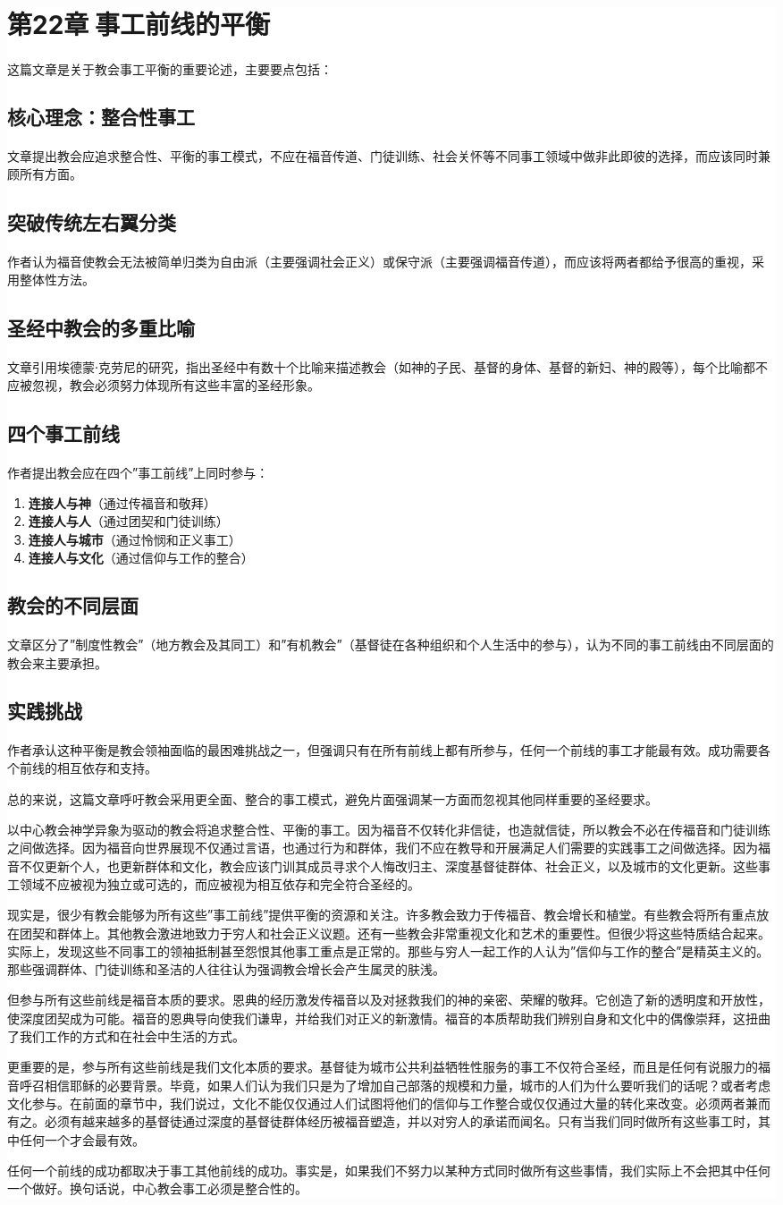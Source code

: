 # 第22章 事工前线的平衡

这篇文章是关于教会事工平衡的重要论述，主要要点包括：

## 核心理念：整合性事工

文章提出教会应追求整合性、平衡的事工模式，不应在福音传道、门徒训练、社会关怀等不同事工领域中做非此即彼的选择，而应该同时兼顾所有方面。

## 突破传统左右翼分类

作者认为福音使教会无法被简单归类为自由派（主要强调社会正义）或保守派（主要强调福音传道），而应该将两者都给予很高的重视，采用整体性方法。

## 圣经中教会的多重比喻

文章引用埃德蒙·克劳尼的研究，指出圣经中有数十个比喻来描述教会（如神的子民、基督的身体、基督的新妇、神的殿等），每个比喻都不应被忽视，教会必须努力体现所有这些丰富的圣经形象。

## 四个事工前线

作者提出教会应在四个”事工前线”上同时参与：

1. **连接人与神**（通过传福音和敬拜）
1. **连接人与人**（通过团契和门徒训练）
1. **连接人与城市**（通过怜悯和正义事工）
1. **连接人与文化**（通过信仰与工作的整合）

## 教会的不同层面

文章区分了”制度性教会”（地方教会及其同工）和”有机教会”（基督徒在各种组织和个人生活中的参与），认为不同的事工前线由不同层面的教会来主要承担。

## 实践挑战

作者承认这种平衡是教会领袖面临的最困难挑战之一，但强调只有在所有前线上都有所参与，任何一个前线的事工才能最有效。成功需要各个前线的相互依存和支持。

总的来说，这篇文章呼吁教会采用更全面、整合的事工模式，避免片面强调某一方面而忽视其他同样重要的圣经要求。​​​​​​​​​​​​​​​​

以中心教会神学异象为驱动的教会将追求整合性、平衡的事工。因为福音不仅转化非信徒，也造就信徒，所以教会不必在传福音和门徒训练之间做选择。因为福音向世界展现不仅通过言语，也通过行为和群体，我们不应在教导和开展满足人们需要的实践事工之间做选择。因为福音不仅更新个人，也更新群体和文化，教会应该门训其成员寻求个人悔改归主、深度基督徒群体、社会正义，以及城市的文化更新。这些事工领域不应被视为独立或可选的，而应被视为相互依存和完全符合圣经的。

现实是，很少有教会能够为所有这些”事工前线”提供平衡的资源和关注。许多教会致力于传福音、教会增长和植堂。有些教会将所有重点放在团契和群体上。其他教会激进地致力于穷人和社会正义议题。还有一些教会非常重视文化和艺术的重要性。但很少将这些特质结合起来。实际上，发现这些不同事工的领袖抵制甚至怨恨其他事工重点是正常的。那些与穷人一起工作的人认为”信仰与工作的整合”是精英主义的。那些强调群体、门徒训练和圣洁的人往往认为强调教会增长会产生属灵的肤浅。

但参与所有这些前线是福音本质的要求。恩典的经历激发传福音以及对拯救我们的神的亲密、荣耀的敬拜。它创造了新的透明度和开放性，使深度团契成为可能。福音的恩典导向使我们谦卑，并给我们对正义的新激情。福音的本质帮助我们辨别自身和文化中的偶像崇拜，这扭曲了我们工作的方式和在社会中生活的方式。

更重要的是，参与所有这些前线是我们文化本质的要求。基督徒为城市公共利益牺牲性服务的事工不仅符合圣经，而且是任何有说服力的福音呼召相信耶稣的必要背景。毕竟，如果人们认为我们只是为了增加自己部落的规模和力量，城市的人们为什么要听我们的话呢？或者考虑文化参与。在前面的章节中，我们说过，文化不能仅仅通过人们试图将他们的信仰与工作整合或仅仅通过大量的转化来改变。必须两者兼而有之。必须有越来越多的基督徒通过深度的基督徒群体经历被福音塑造，并以对穷人的承诺而闻名。只有当我们同时做所有这些事工时，其中任何一个才会最有效。

任何一个前线的成功都取决于事工其他前线的成功。事实是，如果我们不努力以某种方式同时做所有这些事情，我们实际上不会把其中任何一个做好。换句话说，中心教会事工必须是整合性的。
